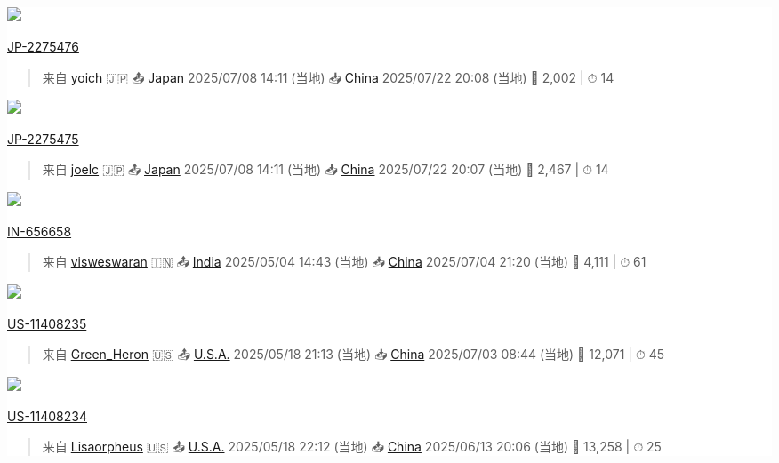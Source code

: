 
![](https://pan.4a1801.life:11443/d/public/article/Arthur/Postcrossing_map_generator/gallery/picture/bytkm06j3opg2mc2n27w33ls666lyayp.jpg)

[JP-2275476](https://www.postcrossing.com/postcards/JP-2275476) 
 >来自 [yoich](https://www.postcrossing.com/user/yoich) 🇯🇵
> 📤 [Japan](https://www.bing.com/maps/?cp=33.6~130.41667&lvl=12.0&setlang=zh-Hans) 2025/07/08 14:11 (当地)
> 📥 [China](https://www.bing.com/maps/?cp=22.56004~114.23477&lvl=12.0&setlang=zh-Hans) 2025/07/22 20:08 (当地)
 📏 2,002 | ⏱ 14


![](https://pan.4a1801.life:11443/d/public/article/Arthur/Postcrossing_map_generator/gallery/picture/1j24ta0mp6on222gtgh3mno1frfqnh0r.jpg)

[JP-2275475](https://www.postcrossing.com/postcards/JP-2275475) 
 >来自 [joelc](https://www.postcrossing.com/user/joelc) 🇯🇵
> 📤 [Japan](https://www.bing.com/maps/?cp=34.69379~135.50107&lvl=12.0&setlang=zh-Hans) 2025/07/08 14:11 (当地)
> 📥 [China](https://www.bing.com/maps/?cp=22.56004~114.23477&lvl=12.0&setlang=zh-Hans) 2025/07/22 20:07 (当地)
 📏 2,467 | ⏱ 14


![](https://pan.4a1801.life:11443/d/public/article/Arthur/Postcrossing_map_generator/gallery/picture/7fp1jdp09jmgrmpgzdccta7nfa0j37ms.jpg)

[IN-656658](https://www.postcrossing.com/postcards/IN-656658) 
 >来自 [visweswaran](https://www.postcrossing.com/user/visweswaran) 🇮🇳
> 📤 [India](https://www.bing.com/maps/?cp=9.5096~78.09588&lvl=12.0&setlang=zh-Hans) 2025/05/04 14:43 (当地)
> 📥 [China](https://www.bing.com/maps/?cp=22.56004~114.23477&lvl=12.0&setlang=zh-Hans) 2025/07/04 21:20 (当地)
 📏 4,111 | ⏱ 61


![](https://pan.4a1801.life:11443/d/public/article/Arthur/Postcrossing_map_generator/gallery/picture/udyspvaj2ovoxo0kqwbf71msgd7h1w3g.jpg)

[US-11408235](https://www.postcrossing.com/postcards/US-11408235) 
 >来自 [Green_Heron](https://www.postcrossing.com/user/Green_Heron) 🇺🇸
> 📤 [U.S.A.](https://www.bing.com/maps/?cp=44.29496~-93.26883&lvl=12.0&setlang=zh-Hans) 2025/05/18 21:13 (当地)
> 📥 [China](https://www.bing.com/maps/?cp=22.56004~114.23477&lvl=12.0&setlang=zh-Hans) 2025/07/03 08:44 (当地)
 📏 12,071 | ⏱ 45


![](https://pan.4a1801.life:11443/d/public/article/Arthur/Postcrossing_map_generator/gallery/picture/fn917zf3j6kcvwq7xuo2lux35gkhuypa.jpg)

[US-11408234](https://www.postcrossing.com/postcards/US-11408234) 
 >来自 [Lisaorpheus](https://www.postcrossing.com/user/Lisaorpheus) 🇺🇸
> 📤 [U.S.A.](https://www.bing.com/maps/?cp=36.64097~-80.26561&lvl=12.0&setlang=zh-Hans) 2025/05/18 22:12 (当地)
> 📥 [China](https://www.bing.com/maps/?cp=22.56004~114.23477&lvl=12.0&setlang=zh-Hans) 2025/06/13 20:06 (当地)
 📏 13,258 | ⏱ 25
